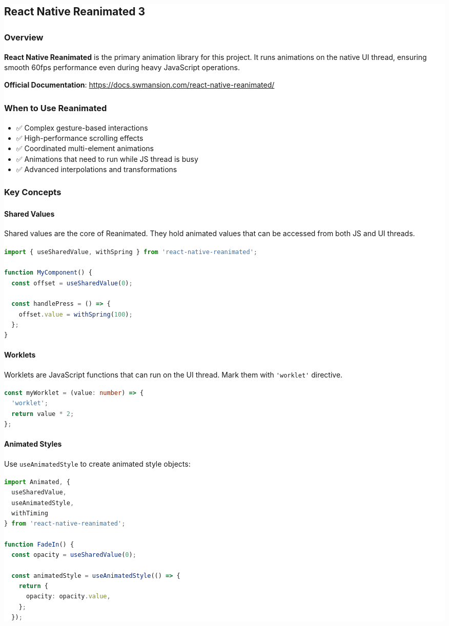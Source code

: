 ## React Native Reanimated 3

### Overview

**React Native Reanimated** is the primary animation library for this project. It runs animations on the native UI thread, ensuring smooth 60fps performance even during heavy JavaScript operations.

**Official Documentation**: https://docs.swmansion.com/react-native-reanimated/

### When to Use Reanimated

- ✅ Complex gesture-based interactions
- ✅ High-performance scrolling effects
- ✅ Coordinated multi-element animations
- ✅ Animations that need to run while JS thread is busy
- ✅ Advanced interpolations and transformations

### Key Concepts

#### Shared Values

Shared values are the core of Reanimated. They hold animated values that can be accessed from both JS and UI threads.

```typescript
import { useSharedValue, withSpring } from 'react-native-reanimated';

function MyComponent() {
  const offset = useSharedValue(0);
  
  const handlePress = () => {
    offset.value = withSpring(100);
  };
}
```

#### Worklets

Worklets are JavaScript functions that can run on the UI thread. Mark them with `'worklet'` directive.

```typescript
const myWorklet = (value: number) => {
  'worklet';
  return value * 2;
};
```

#### Animated Styles

Use `useAnimatedStyle` to create animated style objects:

```typescript
import Animated, { 
  useSharedValue, 
  useAnimatedStyle,
  withTiming 
} from 'react-native-reanimated';

function FadeIn() {
  const opacity = useSharedValue(0);
  
  const animatedStyle = useAnimatedStyle(() => {
    return {
      opacity: opacity.value,
    };
  });
```